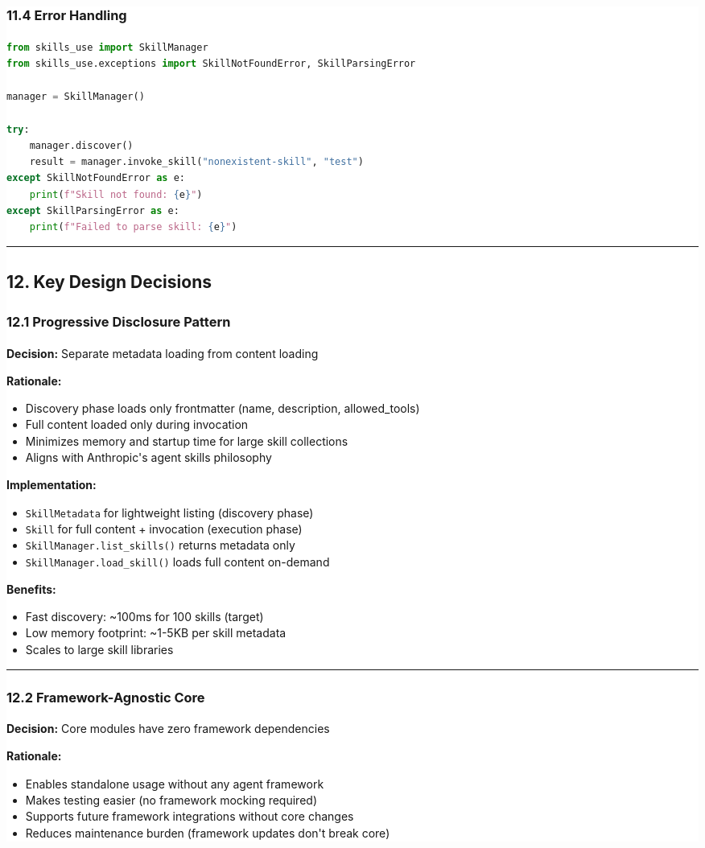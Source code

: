 ### 11.4 Error Handling

```python
from skills_use import SkillManager
from skills_use.exceptions import SkillNotFoundError, SkillParsingError

manager = SkillManager()

try:
    manager.discover()
    result = manager.invoke_skill("nonexistent-skill", "test")
except SkillNotFoundError as e:
    print(f"Skill not found: {e}")
except SkillParsingError as e:
    print(f"Failed to parse skill: {e}")
```

---

## 12. Key Design Decisions

### 12.1 Progressive Disclosure Pattern

**Decision:** Separate metadata loading from content loading

**Rationale:**
- Discovery phase loads only frontmatter (name, description, allowed_tools)
- Full content loaded only during invocation
- Minimizes memory and startup time for large skill collections
- Aligns with Anthropic's agent skills philosophy

**Implementation:**
- `SkillMetadata` for lightweight listing (discovery phase)
- `Skill` for full content + invocation (execution phase)
- `SkillManager.list_skills()` returns metadata only
- `SkillManager.load_skill()` loads full content on-demand

**Benefits:**
- Fast discovery: ~100ms for 100 skills (target)
- Low memory footprint: ~1-5KB per skill metadata
- Scales to large skill libraries

---

### 12.2 Framework-Agnostic Core

**Decision:** Core modules have zero framework dependencies

**Rationale:**
- Enables standalone usage without any agent framework
- Makes testing easier (no framework mocking required)
- Supports future framework integrations without core changes
- Reduces maintenance burden (framework updates don't break core)
